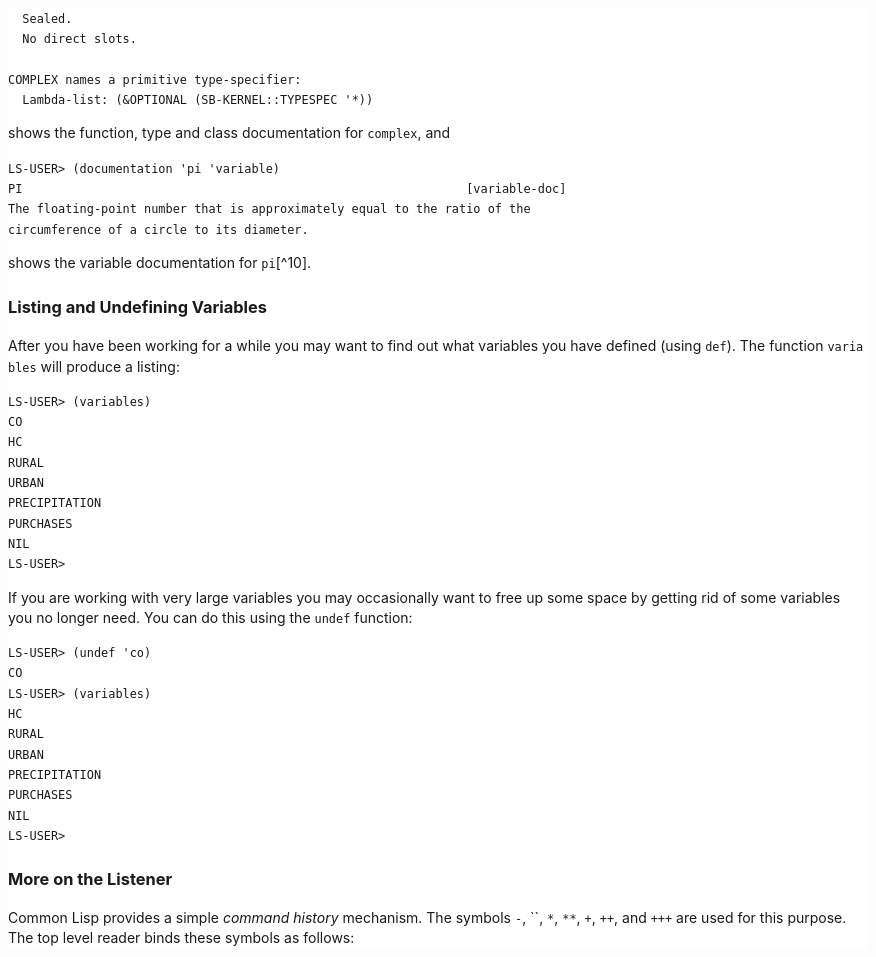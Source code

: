 ```
  Sealed.
  No direct slots.

COMPLEX names a primitive type-specifier:
  Lambda-list: (&OPTIONAL (SB-KERNEL::TYPESPEC '*))
```

shows the function, type and class documentation for `complex`, and

    LS-USER> (documentation 'pi 'variable)
    PI                                                              [variable-doc]
    The floating-point number that is approximately equal to the ratio of the
    circumference of a circle to its diameter.


shows the variable documentation for `pi`[^10].

### Listing and Undefining Variables

After you have been working for a while you may want to find out what
variables you have defined (using `def`).  The function
`variables` will produce a listing:

    LS-USER> (variables)
    CO
    HC
    RURAL
    URBAN
    PRECIPITATION
    PURCHASES
    NIL
    LS-USER>

If you are working with very large variables you may occasionally want
to free up some space by getting rid of some variables you no longer
need.  You can do this using the `undef` function:

    LS-USER> (undef 'co)
    CO
    LS-USER> (variables)
    HC
    RURAL
    URBAN
    PRECIPITATION
    PURCHASES
    NIL
    LS-USER>

### More on the Listener

Common Lisp provides a simple *command history* mechanism. The symbols
`-`, ``, `*`, `**`, `+`, `++`, and `+++` are used for this purpose. The
top level reader binds these symbols as follows:

